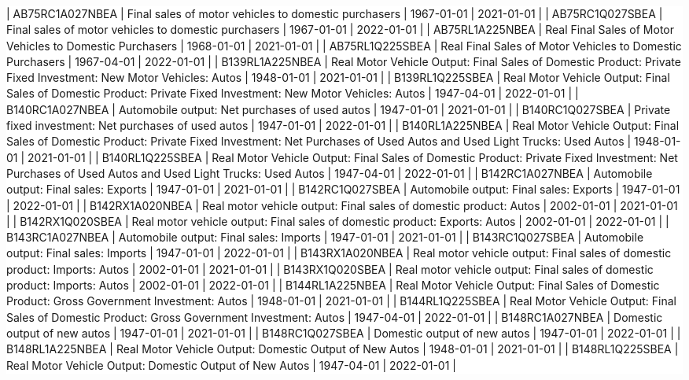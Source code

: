 | AB75RC1A027NBEA | Final sales of motor vehicles to domestic purchasers                                                                                                                                    | 1967-01-01          | 2021-01-01        |
| AB75RC1Q027SBEA | Final sales of motor vehicles to domestic purchasers                                                                                                                                    | 1967-01-01          | 2022-01-01        |
| AB75RL1A225NBEA | Real Final Sales of Motor Vehicles to Domestic Purchasers                                                                                                                               | 1968-01-01          | 2021-01-01        |
| AB75RL1Q225SBEA | Real Final Sales of Motor Vehicles to Domestic Purchasers                                                                                                                               | 1967-04-01          | 2022-01-01        |
| B139RL1A225NBEA | Real Motor Vehicle Output: Final Sales of Domestic Product: Private Fixed Investment: New Motor Vehicles: Autos                                                                         | 1948-01-01          | 2021-01-01        |
| B139RL1Q225SBEA | Real Motor Vehicle Output: Final Sales of Domestic Product: Private Fixed Investment: New Motor Vehicles: Autos                                                                         | 1947-04-01          | 2022-01-01        |
| B140RC1A027NBEA | Automobile output: Net purchases of used autos                                                                                                                                          | 1947-01-01          | 2021-01-01        |
| B140RC1Q027SBEA | Private fixed investment: Net purchases of used autos                                                                                                                                   | 1947-01-01          | 2022-01-01        |
| B140RL1A225NBEA | Real Motor Vehicle Output: Final Sales of Domestic Product: Private Fixed Investment: Net Purchases of Used Autos and Used Light Trucks: Used Autos                                     | 1948-01-01          | 2021-01-01        |
| B140RL1Q225SBEA | Real Motor Vehicle Output: Final Sales of Domestic Product: Private Fixed Investment: Net Purchases of Used Autos and Used Light Trucks: Used Autos                                     | 1947-04-01          | 2022-01-01        |
| B142RC1A027NBEA | Automobile output: Final sales: Exports                                                                                                                                                 | 1947-01-01          | 2021-01-01        |
| B142RC1Q027SBEA | Automobile output: Final sales: Exports                                                                                                                                                 | 1947-01-01          | 2022-01-01        |
| B142RX1A020NBEA | Real motor vehicle output: Final sales of domestic product: Autos                                                                                                                       | 2002-01-01          | 2021-01-01        |
| B142RX1Q020SBEA | Real motor vehicle output: Final sales of domestic product: Exports: Autos                                                                                                              | 2002-01-01          | 2022-01-01        |
| B143RC1A027NBEA | Automobile output: Final sales: Imports                                                                                                                                                 | 1947-01-01          | 2021-01-01        |
| B143RC1Q027SBEA | Automobile output: Final sales: Imports                                                                                                                                                 | 1947-01-01          | 2022-01-01        |
| B143RX1A020NBEA | Real motor vehicle output: Final sales of domestic product: Imports: Autos                                                                                                              | 2002-01-01          | 2021-01-01        |
| B143RX1Q020SBEA | Real motor vehicle output: Final sales of domestic product: Imports: Autos                                                                                                              | 2002-01-01          | 2022-01-01        |
| B144RL1A225NBEA | Real Motor Vehicle Output: Final Sales of Domestic Product: Gross Government Investment: Autos                                                                                          | 1948-01-01          | 2021-01-01        |
| B144RL1Q225SBEA | Real Motor Vehicle Output: Final Sales of Domestic Product: Gross Government Investment: Autos                                                                                          | 1947-04-01          | 2022-01-01        |
| B148RC1A027NBEA | Domestic output of new autos                                                                                                                                                            | 1947-01-01          | 2021-01-01        |
| B148RC1Q027SBEA | Domestic output of new autos                                                                                                                                                            | 1947-01-01          | 2022-01-01        |
| B148RL1A225NBEA | Real Motor Vehicle Output: Domestic Output of New Autos                                                                                                                                 | 1948-01-01          | 2021-01-01        |
| B148RL1Q225SBEA | Real Motor Vehicle Output: Domestic Output of New Autos                                                                                                                                 | 1947-04-01          | 2022-01-01        |